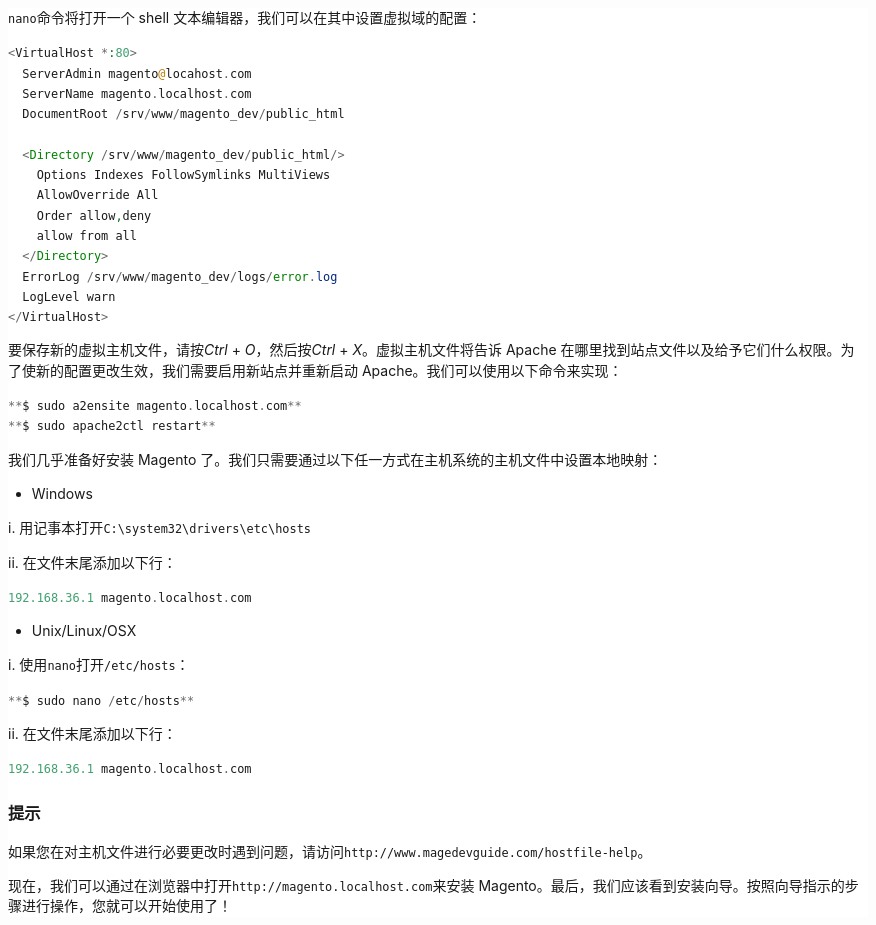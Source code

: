 `nano`命令将打开一个 shell 文本编辑器，我们可以在其中设置虚拟域的配置：

```php
<VirtualHost *:80>
  ServerAdmin magento@locahost.com
  ServerName magento.localhost.com
  DocumentRoot /srv/www/magento_dev/public_html

  <Directory /srv/www/magento_dev/public_html/>
    Options Indexes FollowSymlinks MultiViews
    AllowOverride All
    Order allow,deny
    allow from all
  </Directory>
  ErrorLog /srv/www/magento_dev/logs/error.log
  LogLevel warn
</VirtualHost>
```

要保存新的虚拟主机文件，请按*Ctrl* + *O*，然后按*Ctrl* + *X*。虚拟主机文件将告诉 Apache 在哪里找到站点文件以及给予它们什么权限。为了使新的配置更改生效，我们需要启用新站点并重新启动 Apache。我们可以使用以下命令来实现：

```php
**$ sudo a2ensite magento.localhost.com**
**$ sudo apache2ctl restart**

```

我们几乎准备好安装 Magento 了。我们只需要通过以下任一方式在主机系统的主机文件中设置本地映射：

+   Windows

i. 用记事本打开`C:\system32\drivers\etc\hosts`

ii. 在文件末尾添加以下行：

```php
192.168.36.1 magento.localhost.com
```

+   Unix/Linux/OSX

i. 使用`nano`打开`/etc/hosts`：

```php
**$ sudo nano /etc/hosts**

```

ii. 在文件末尾添加以下行：

```php
192.168.36.1 magento.localhost.com
```

### 提示

如果您在对主机文件进行必要更改时遇到问题，请访问`http://www.magedevguide.com/hostfile-help`。

现在，我们可以通过在浏览器中打开`http://magento.localhost.com`来安装 Magento。最后，我们应该看到安装向导。按照向导指示的步骤进行操作，您就可以开始使用了！
